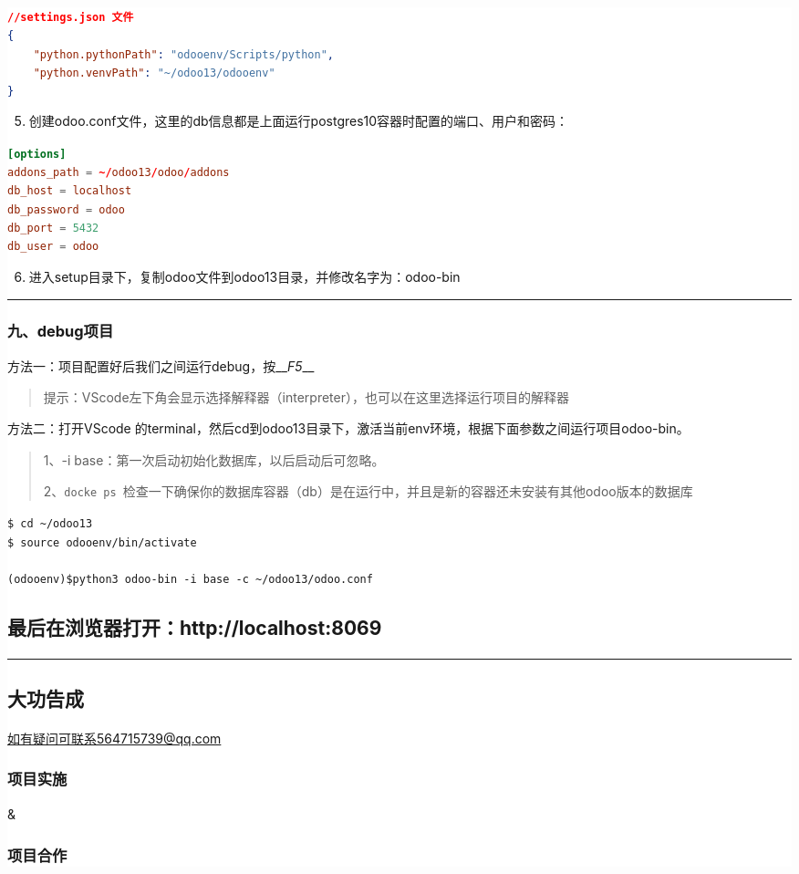    ```json
   //settings.json 文件
   {
       "python.pythonPath": "odooenv/Scripts/python",
       "python.venvPath": "~/odoo13/odooenv"
   }
   ```

   5. 创建odoo.conf文件，这里的db信息都是上面运行postgres10容器时配置的端口、用户和密码：

   ```conf
   [options]
   addons_path = ~/odoo13/odoo/addons
   db_host = localhost
   db_password = odoo
   db_port = 5432
   db_user = odoo
   ```

6.  进入setup目录下，复制odoo文件到odoo13目录，并修改名字为：odoo-bin

   

---

### 九、debug项目

方法一：项目配置好后我们之间运行debug，按__*F5*__

> 提示：VScode左下角会显示选择解释器（interpreter），也可以在这里选择运行项目的解释器

方法二：打开VScode 的terminal，然后cd到odoo13目录下，激活当前env环境，根据下面参数之间运行项目odoo-bin。

> 1、-i base：第一次启动初始化数据库，以后启动后可忽略。
>
> 2、`docke ps `检查一下确保你的数据库容器（db）是在运行中，并且是新的容器还未安装有其他odoo版本的数据库

```shell
$ cd ~/odoo13
$ source odooenv/bin/activate

(odooenv)$python3 odoo-bin -i base -c ~/odoo13/odoo.conf
```
## 最后在浏览器打开：http://localhost:8069 

---

## 大功告成

如有疑问可联系564715739@qq.com

### 项目实施

&

### 项目合作
